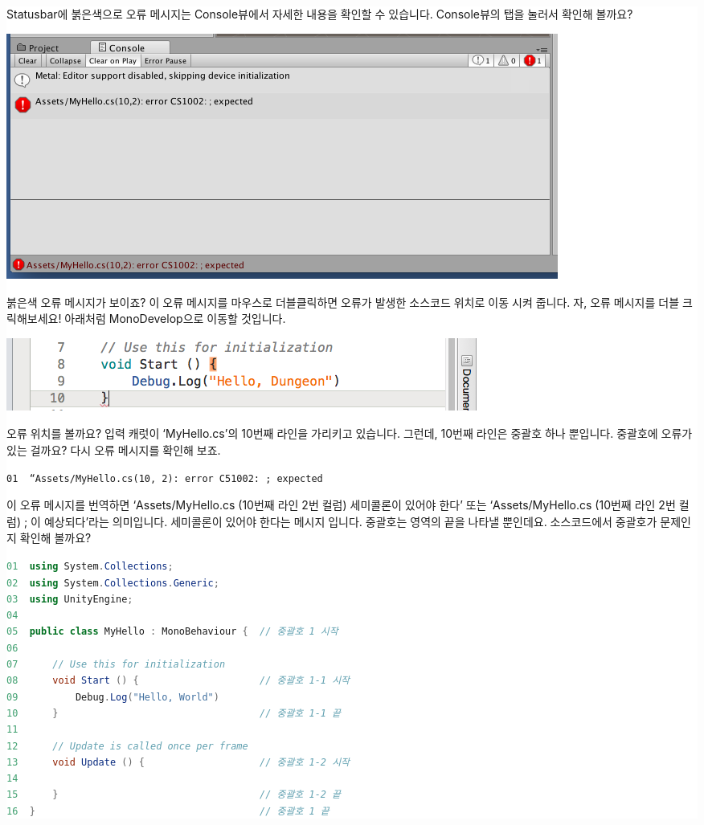 Statusbar에 붉은색으로 오류 메시지는 Console뷰에서 자세한 내용을 확인할 수 있습니다. Console뷰의 탭을 눌러서 확인해 볼까요?

![unity.editor.consoleview](unity.editor.consoleview.png)

붉은색 오류 메시지가 보이죠? 이 오류 메시지를 마우스로 더블클릭하면 오류가 발생한 소스코드 위치로 이동 시켜 줍니다. 자, 오류 메시지를 더블 크릭해보세요! 아래처럼 MonoDevelop으로 이동할 것입니다.

![스크린샷 2017-07-05 06.08.26](monodevelop.error.code.png)

오류 위치를 볼까요? 입력 캐럿이 ‘MyHello.cs’의 10번째 라인을 가리키고 있습니다. 그런데, 10번째 라인은 중괄호 하나 뿐입니다. 중괄호에 오류가 있는 걸까요? 다시 오류 메시지를 확인해 보죠.

```
01	“Assets/MyHello.cs(10, 2): error C51002: ; expected
```

이 오류 메시지를 번역하면 ‘Assets/MyHello.cs (10번째 라인 2번 컬럼) 세미콜론이 있어야 한다’ 또는 ‘Assets/MyHello.cs (10번째 라인 2번 컬럼) ; 이 예상되다’라는 의미입니다. 세미콜론이 있어야 한다는 메시지 입니다. 중괄호는 영역의 끝을 나타낼 뿐인데요.  소스코드에서 중괄호가 문제인지 확인해 볼까요?

```C#
01	using System.Collections;
02	using System.Collections.Generic;
03	using UnityEngine;
04
05	public class MyHello : MonoBehaviour {	// 중괄호 1 시작
06    
07		// Use this for initialization
08		void Start () {						// 중괄호 1-1 시작
09			Debug.Log("Hello, World")
10		}									// 중괄호 1-1 끝
11
12		// Update is called once per frame
13		void Update () {					// 중괄호 1-2 시작
14
15		}									// 중괄호 1-2 끝
16	}										// 중괄호 1 끝
```
